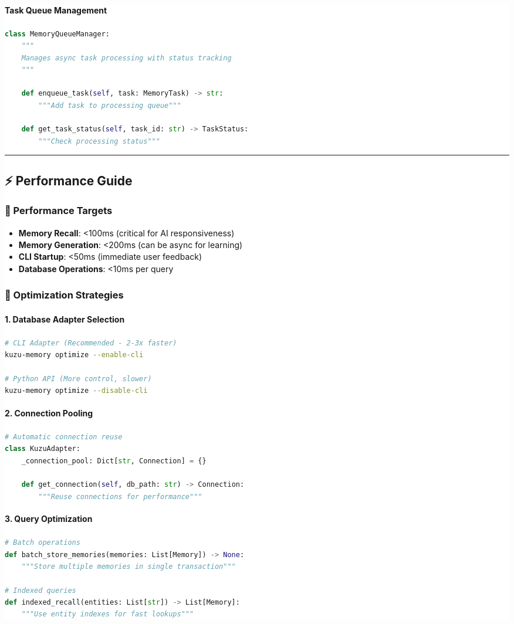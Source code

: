 #### **Task Queue Management**
```python
class MemoryQueueManager:
    """
    Manages async task processing with status tracking
    """

    def enqueue_task(self, task: MemoryTask) -> str:
        """Add task to processing queue"""

    def get_task_status(self, task_id: str) -> TaskStatus:
        """Check processing status"""
```

---

## ⚡ **Performance Guide**

### **🎯 Performance Targets**
- **Memory Recall**: <100ms (critical for AI responsiveness)
- **Memory Generation**: <200ms (can be async for learning)
- **CLI Startup**: <50ms (immediate user feedback)
- **Database Operations**: <10ms per query

### **🔧 Optimization Strategies**

#### **1. Database Adapter Selection**
```bash
# CLI Adapter (Recommended - 2-3x faster)
kuzu-memory optimize --enable-cli

# Python API (More control, slower)
kuzu-memory optimize --disable-cli
```

#### **2. Connection Pooling**
```python
# Automatic connection reuse
class KuzuAdapter:
    _connection_pool: Dict[str, Connection] = {}

    def get_connection(self, db_path: str) -> Connection:
        """Reuse connections for performance"""
```

#### **3. Query Optimization**
```python
# Batch operations
def batch_store_memories(memories: List[Memory]) -> None:
    """Store multiple memories in single transaction"""

# Indexed queries
def indexed_recall(entities: List[str]) -> List[Memory]:
    """Use entity indexes for fast lookups"""
```
